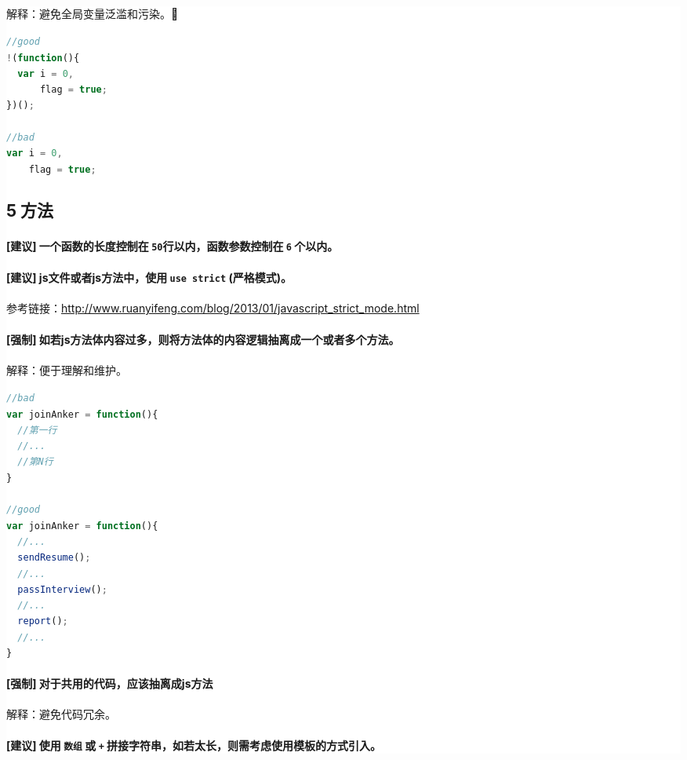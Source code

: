 解释：避免全局变量泛滥和污染。

``` javascript
//good
!(function(){
  var i = 0,
      flag = true;
})();

//bad
var i = 0,
    flag = true;
```



## 5 方法

#### [建议] 一个函数的长度控制在 `50`行以内，函数参数控制在 `6` 个以内。

#### [建议] js文件或者js方法中，使用 `use strict` (严格模式)。

参考链接：http://www.ruanyifeng.com/blog/2013/01/javascript_strict_mode.html

#### [强制] 如若js方法体内容过多，则将方法体的内容逻辑抽离成一个或者多个方法。

解释：便于理解和维护。

``` javascript
//bad
var joinAnker = function(){
  //第一行
  //...
  //第N行
}

//good
var joinAnker = function(){
  //...
  sendResume();
  //...
  passInterview();
  //...
  report();
  //...
}

```

#### [强制] 对于共用的代码，应该抽离成js方法

解释：避免代码冗余。



#### [建议] 使用 `数组` 或 `+` 拼接字符串，如若太长，则需考虑使用模板的方式引入。
